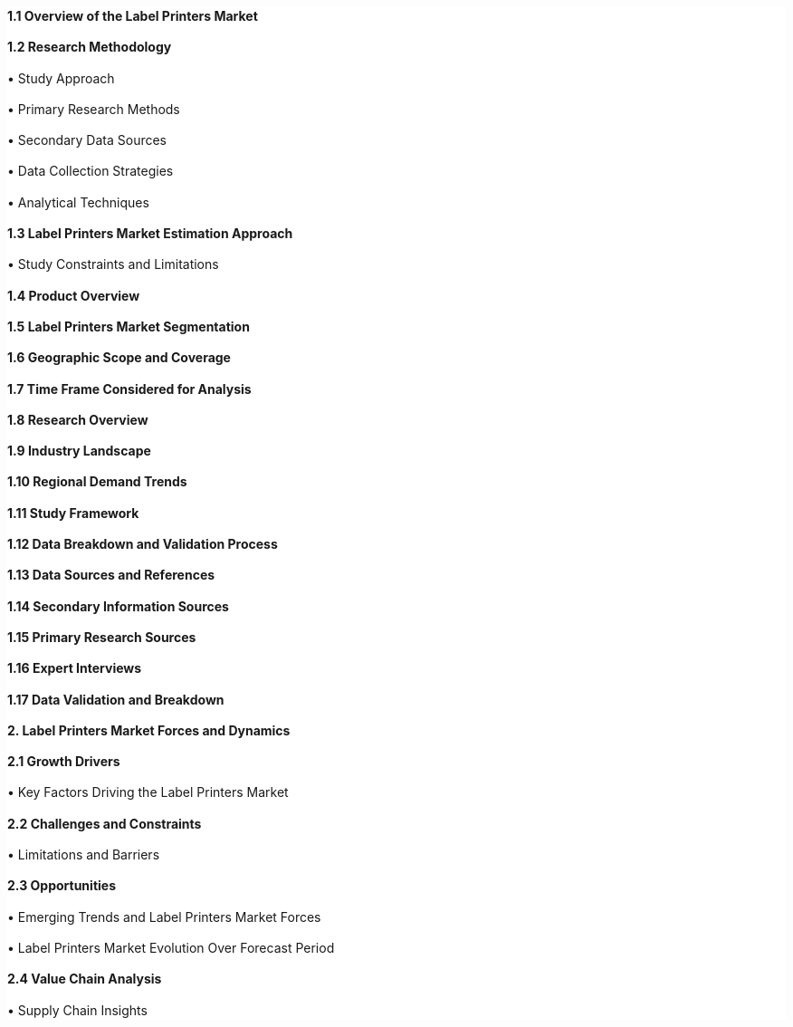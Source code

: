 <strong>1.1 Overview of the Label Printers Market</strong>

<strong>1.2 Research Methodology</strong>

• Study Approach

• Primary Research Methods

• Secondary Data Sources

• Data Collection Strategies

• Analytical Techniques

<strong>1.3 Label Printers Market Estimation Approach</strong>

• Study Constraints and Limitations

<strong>1.4 Product Overview</strong>

<strong>1.5 Label Printers Market Segmentation</strong>

<strong>1.6 Geographic Scope and Coverage</strong>

<strong>1.7 Time Frame Considered for Analysis</strong>

<strong>1.8 Research Overview</strong>

<strong>1.9 Industry Landscape</strong>

<strong>1.10 Regional Demand Trends</strong>

<strong>1.11 Study Framework</strong>

<strong>1.12 Data Breakdown and Validation Process</strong>

<strong>1.13 Data Sources and References</strong>

<strong>1.14 Secondary Information Sources</strong>

<strong>1.15 Primary Research Sources</strong>

<strong>1.16 Expert Interviews</strong>

<strong>1.17 Data Validation and Breakdown</strong>

<strong>2. Label Printers Market Forces and Dynamics</strong>

<strong>2.1 Growth Drivers</strong>

• Key Factors Driving the Label Printers Market

<strong>2.2 Challenges and Constraints</strong>

• Limitations and Barriers

<strong>2.3 Opportunities</strong>

• Emerging Trends and Label Printers Market Forces

• Label Printers Market Evolution Over Forecast Period

<strong>2.4 Value Chain Analysis</strong>

• Supply Chain Insights
